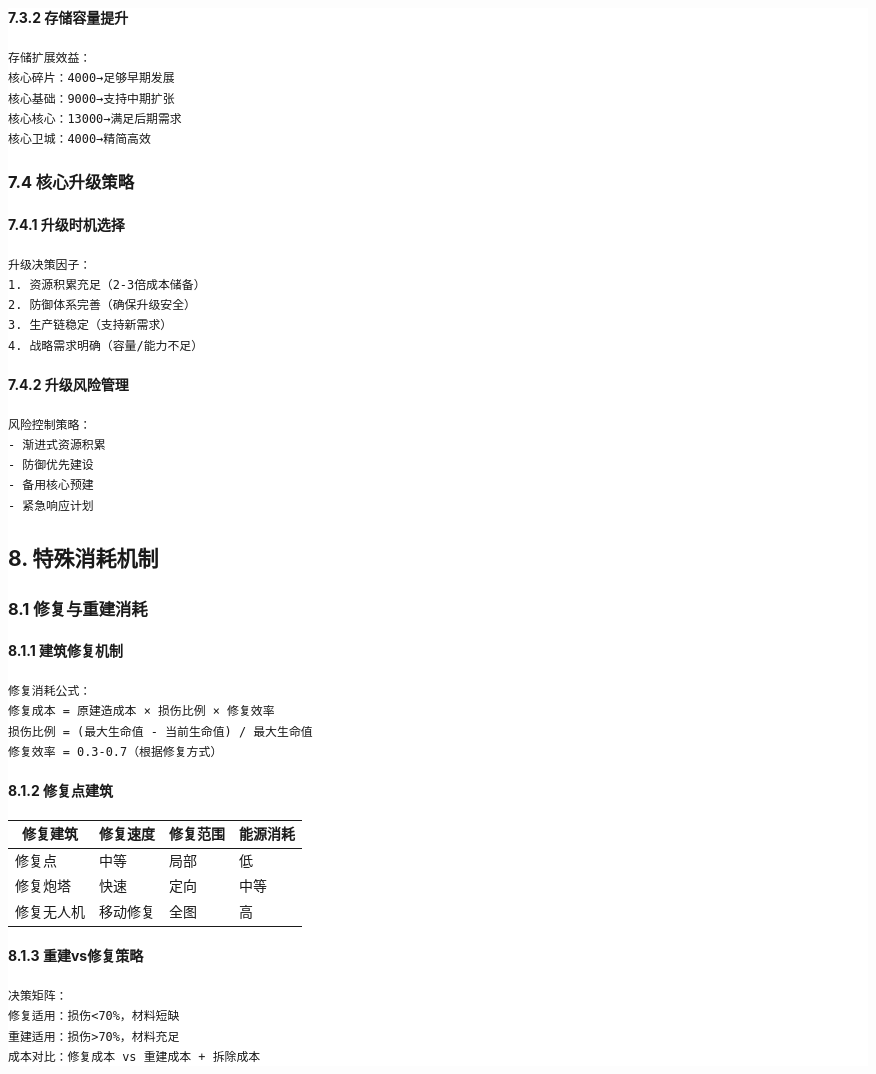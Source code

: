#### 7.3.2 存储容量提升
```
存储扩展效益：
核心碎片：4000→足够早期发展
核心基础：9000→支持中期扩张
核心核心：13000→满足后期需求
核心卫城：4000→精简高效
```

### 7.4 核心升级策略

#### 7.4.1 升级时机选择
```
升级决策因子：
1. 资源积累充足（2-3倍成本储备）
2. 防御体系完善（确保升级安全）
3. 生产链稳定（支持新需求）
4. 战略需求明确（容量/能力不足）
```

#### 7.4.2 升级风险管理
```
风险控制策略：
- 渐进式资源积累
- 防御优先建设
- 备用核心预建
- 紧急响应计划
```

## 8. 特殊消耗机制

### 8.1 修复与重建消耗

#### 8.1.1 建筑修复机制
```
修复消耗公式：
修复成本 = 原建造成本 × 损伤比例 × 修复效率
损伤比例 = (最大生命值 - 当前生命值) / 最大生命值
修复效率 = 0.3-0.7（根据修复方式）
```

#### 8.1.2 修复点建筑
| 修复建筑 | 修复速度 | 修复范围 | 能源消耗 |
|---------|----------|----------|----------|
| 修复点 | 中等 | 局部 | 低 |
| 修复炮塔 | 快速 | 定向 | 中等 |
| 修复无人机 | 移动修复 | 全图 | 高 |

#### 8.1.3 重建vs修复策略
```
决策矩阵：
修复适用：损伤<70%，材料短缺
重建适用：损伤>70%，材料充足
成本对比：修复成本 vs 重建成本 + 拆除成本
```
